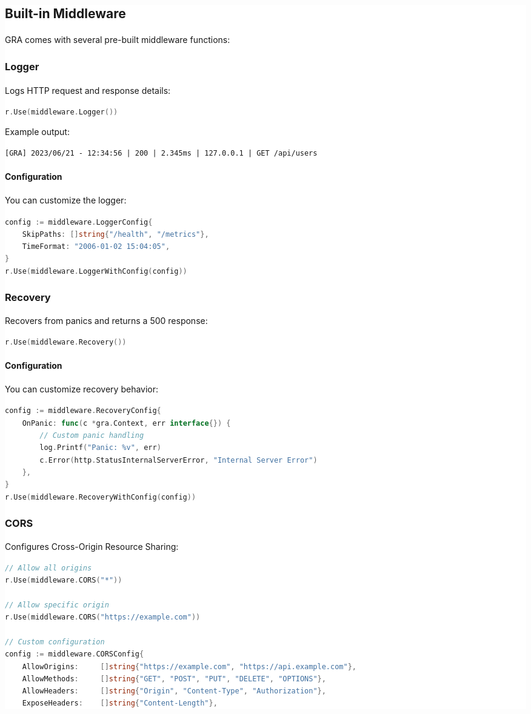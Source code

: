 ## Built-in Middleware

GRA comes with several pre-built middleware functions:

### Logger

Logs HTTP request and response details:

```go
r.Use(middleware.Logger())
```

Example output:
```
[GRA] 2023/06/21 - 12:34:56 | 200 | 2.345ms | 127.0.0.1 | GET /api/users
```

#### Configuration

You can customize the logger:

```go
config := middleware.LoggerConfig{
    SkipPaths: []string{"/health", "/metrics"},
    TimeFormat: "2006-01-02 15:04:05",
}
r.Use(middleware.LoggerWithConfig(config))
```

### Recovery

Recovers from panics and returns a 500 response:

```go
r.Use(middleware.Recovery())
```

#### Configuration

You can customize recovery behavior:

```go
config := middleware.RecoveryConfig{
    OnPanic: func(c *gra.Context, err interface{}) {
        // Custom panic handling
        log.Printf("Panic: %v", err)
        c.Error(http.StatusInternalServerError, "Internal Server Error")
    },
}
r.Use(middleware.RecoveryWithConfig(config))
```

### CORS

Configures Cross-Origin Resource Sharing:

```go
// Allow all origins
r.Use(middleware.CORS("*"))

// Allow specific origin
r.Use(middleware.CORS("https://example.com"))

// Custom configuration
config := middleware.CORSConfig{
    AllowOrigins:     []string{"https://example.com", "https://api.example.com"},
    AllowMethods:     []string{"GET", "POST", "PUT", "DELETE", "OPTIONS"},
    AllowHeaders:     []string{"Origin", "Content-Type", "Authorization"},
    ExposeHeaders:    []string{"Content-Length"},
```